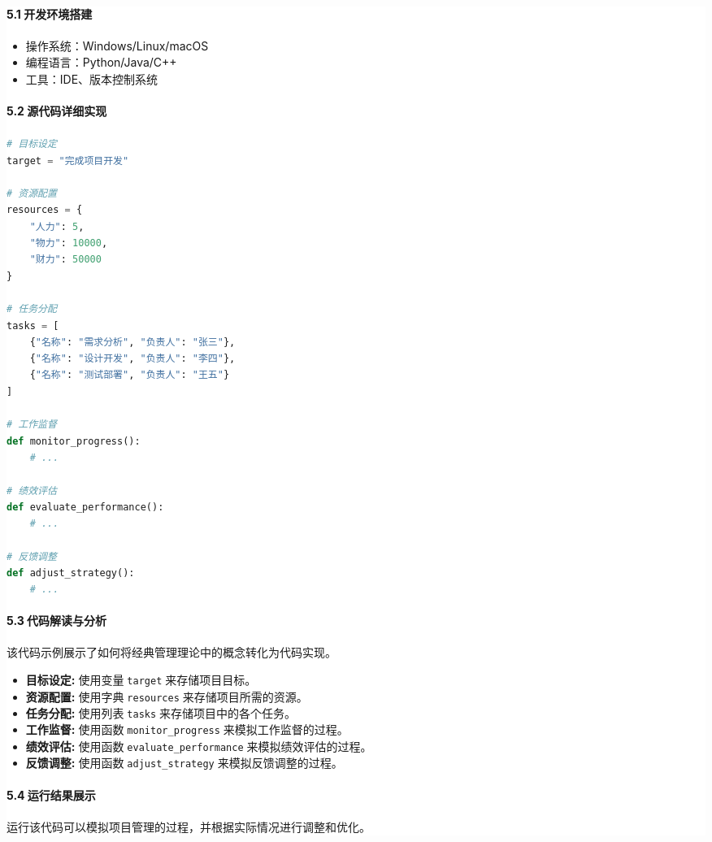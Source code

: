 #### 5.1 开发环境搭建

* 操作系统：Windows/Linux/macOS
* 编程语言：Python/Java/C++
* 工具：IDE、版本控制系统

#### 5.2 源代码详细实现

```python
# 目标设定
target = "完成项目开发"

# 资源配置
resources = {
    "人力": 5,
    "物力": 10000,
    "财力": 50000
}

# 任务分配
tasks = [
    {"名称": "需求分析", "负责人": "张三"},
    {"名称": "设计开发", "负责人": "李四"},
    {"名称": "测试部署", "负责人": "王五"}
]

# 工作监督
def monitor_progress():
    # ...

# 绩效评估
def evaluate_performance():
    # ...

# 反馈调整
def adjust_strategy():
    # ...
```

#### 5.3 代码解读与分析

该代码示例展示了如何将经典管理理论中的概念转化为代码实现。

* **目标设定:** 使用变量 `target` 来存储项目目标。
* **资源配置:** 使用字典 `resources` 来存储项目所需的资源。
* **任务分配:** 使用列表 `tasks` 来存储项目中的各个任务。
* **工作监督:** 使用函数 `monitor_progress` 来模拟工作监督的过程。
* **绩效评估:** 使用函数 `evaluate_performance` 来模拟绩效评估的过程。
* **反馈调整:** 使用函数 `adjust_strategy` 来模拟反馈调整的过程。

#### 5.4 运行结果展示

运行该代码可以模拟项目管理的过程，并根据实际情况进行调整和优化。
